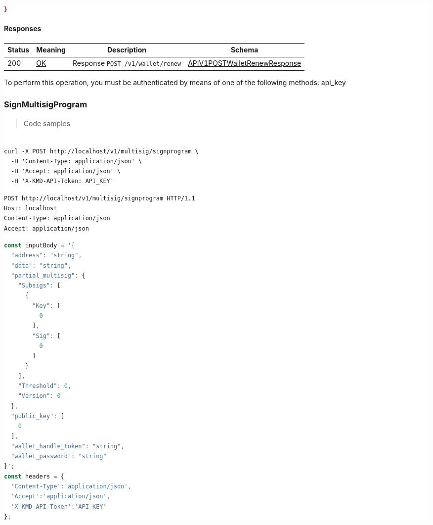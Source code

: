 ```json
}
```

#### Responses

|Status|Meaning|Description|Schema|
|---|---|---|---|
|200|[OK](https://tools.ietf.org/html/rfc7231#section-6.3.1)|Response `POST /v1/wallet/renew`|[APIV1POSTWalletRenewResponse](#schemaapiv1postwalletrenewresponse)|

<aside class="warning">
To perform this operation, you must be authenticated by means of one of the following methods:
api_key
</aside>


### SignMultisigProgram

<a id="opIdSignMultisigProgram"></a>

> Code samples

```shell

curl -X POST http://localhost/v1/multisig/signprogram \
  -H 'Content-Type: application/json' \
  -H 'Accept: application/json' \
  -H 'X-KMD-API-Token: API_KEY'

```

```http
POST http://localhost/v1/multisig/signprogram HTTP/1.1
Host: localhost
Content-Type: application/json
Accept: application/json

```

```javascript
const inputBody = '{
  "address": "string",
  "data": "string",
  "partial_multisig": {
    "Subsigs": [
      {
        "Key": [
          0
        ],
        "Sig": [
          0
        ]
      }
    ],
    "Threshold": 0,
    "Version": 0
  },
  "public_key": [
    0
  ],
  "wallet_handle_token": "string",
  "wallet_password": "string"
}';
const headers = {
  'Content-Type':'application/json',
  'Accept':'application/json',
  'X-KMD-API-Token':'API_KEY'
};
```